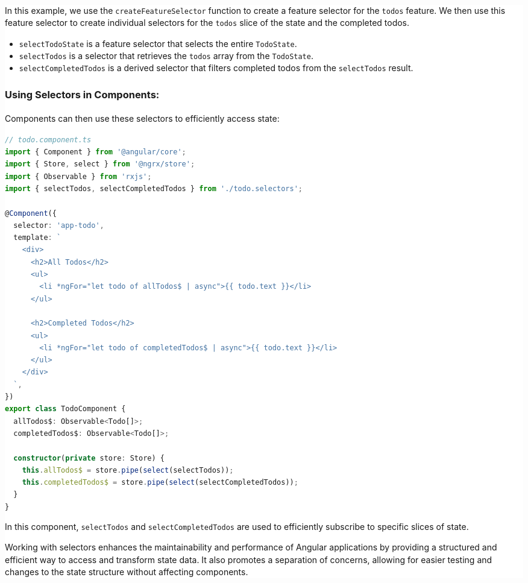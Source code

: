 In this example, we use the `createFeatureSelector` function to create a feature selector for the `todos` feature. We then use this feature selector to create individual selectors for the `todos` slice of the state and the completed todos.

- `selectTodoState` is a feature selector that selects the entire `TodoState`.
- `selectTodos` is a selector that retrieves the `todos` array from the `TodoState`.
- `selectCompletedTodos` is a derived selector that filters completed todos from the `selectTodos` result.

### Using Selectors in Components:
Components can then use these selectors to efficiently access state:

```ts
// todo.component.ts
import { Component } from '@angular/core';
import { Store, select } from '@ngrx/store';
import { Observable } from 'rxjs';
import { selectTodos, selectCompletedTodos } from './todo.selectors';

@Component({
  selector: 'app-todo',
  template: `
    <div>
      <h2>All Todos</h2>
      <ul>
        <li *ngFor="let todo of allTodos$ | async">{{ todo.text }}</li>
      </ul>

      <h2>Completed Todos</h2>
      <ul>
        <li *ngFor="let todo of completedTodos$ | async">{{ todo.text }}</li>
      </ul>
    </div>
  `,
})
export class TodoComponent {
  allTodos$: Observable<Todo[]>;
  completedTodos$: Observable<Todo[]>;

  constructor(private store: Store) {
    this.allTodos$ = store.pipe(select(selectTodos));
    this.completedTodos$ = store.pipe(select(selectCompletedTodos));
  }
}
```

In this component, `selectTodos` and `selectCompletedTodos` are used to efficiently subscribe to specific slices of state.

Working with selectors enhances the maintainability and performance of Angular applications by providing a structured and efficient way to access and transform state data. It also promotes a separation of concerns, allowing for easier testing and changes to the state structure without affecting components.
